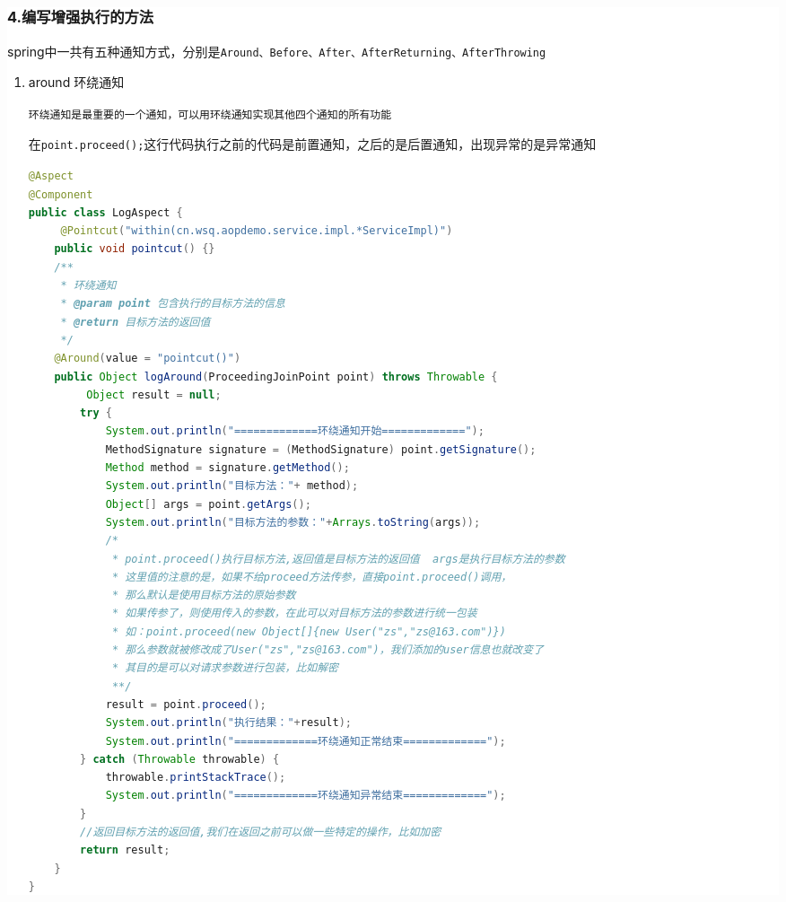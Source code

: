 ### 4.编写增强执行的方法

spring中一共有五种通知方式，分别是`Around、Before、After、AfterReturning、AfterThrowing`

1. around 环绕通知

   `环绕通知是最重要的一个通知，可以用环绕通知实现其他四个通知的所有功能`

   在`point.proceed();`这行代码执行之前的代码是前置通知，之后的是后置通知，出现异常的是异常通知

   ```java
   @Aspect
   @Component
   public class LogAspect {
     	@Pointcut("within(cn.wsq.aopdemo.service.impl.*ServiceImpl)")
       public void pointcut() {}
       /**
        * 环绕通知
        * @param point 包含执行的目标方法的信息
        * @return 目标方法的返回值
        */
       @Around(value = "pointcut()")
       public Object logAround(ProceedingJoinPoint point) throws Throwable {
            Object result = null;
           try {
               System.out.println("=============环绕通知开始=============");
               MethodSignature signature = (MethodSignature) point.getSignature();
               Method method = signature.getMethod();
               System.out.println("目标方法："+ method);
               Object[] args = point.getArgs();
               System.out.println("目标方法的参数："+Arrays.toString(args));
               /*
                * point.proceed()执行目标方法,返回值是目标方法的返回值  args是执行目标方法的参数
                * 这里值的注意的是，如果不给proceed方法传参，直接point.proceed()调用，
                * 那么默认是使用目标方法的原始参数
                * 如果传参了，则使用传入的参数，在此可以对目标方法的参数进行统一包装
                * 如：point.proceed(new Object[]{new User("zs","zs@163.com")})
                * 那么参数就被修改成了User("zs","zs@163.com")，我们添加的user信息也就改变了
                * 其目的是可以对请求参数进行包装，比如解密
                **/
               result = point.proceed();
               System.out.println("执行结果："+result);
               System.out.println("=============环绕通知正常结束=============");
           } catch (Throwable throwable) {
               throwable.printStackTrace();
               System.out.println("=============环绕通知异常结束=============");
           }
           //返回目标方法的返回值,我们在返回之前可以做一些特定的操作，比如加密
           return result;
       }
   }
   ```
